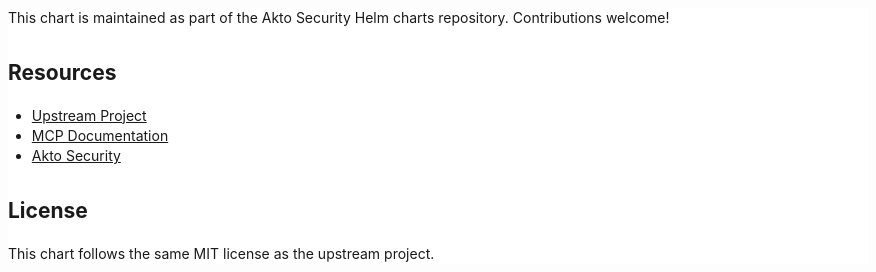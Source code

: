 This chart is maintained as part of the Akto Security Helm charts repository. Contributions welcome!

## Resources

- [Upstream Project](https://github.com/harishsg993010/damn-vulnerable-MCP-server)
- [MCP Documentation](https://modelcontextprotocol.io/)
- [Akto Security](https://github.com/akto-api-security)

## License

This chart follows the same MIT license as the upstream project.
